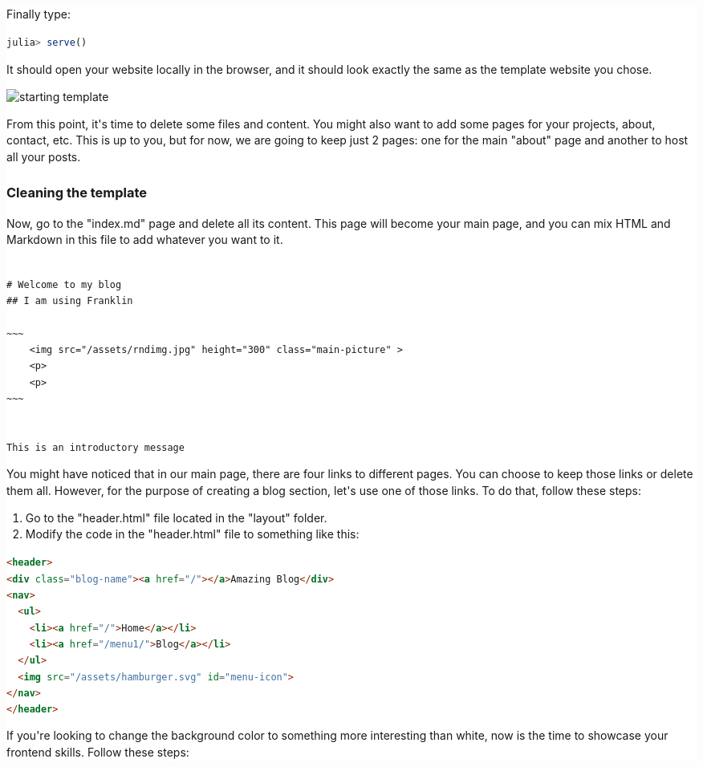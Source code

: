 Finally type:

```julia
julia> serve()
```

It should open your website locally in the browser, and it should look exactly the same as the template website you chose.

![starting template](/assets/006_build_blog/white_blog.png)


From this point, it's time to delete some files and content. You might also want to add some pages for your projects, about, contact, etc. This is up to you, but for now, we are going to keep just 2 pages: one for the main "about" page and another to host all your posts.

### Cleaning the template

Now, go to the "index.md" page and delete all its content. This page will become your main page, and you can mix HTML and Markdown in this file to add whatever you want to it.

```

# Welcome to my blog
## I am using Franklin

~~~
    <img src="/assets/rndimg.jpg" height="300" class="main-picture" >
    <p>
    <p>
~~~


This is an introductory message 
```

You might have noticed that in our main page, there are four links to different pages. You can choose to keep those links or delete them all. However, for the purpose of creating a blog section, let's use one of those links. To do that, follow these steps:

1. Go to the "header.html" file located in the "layout" folder.
2. Modify the code in the "header.html" file to something like this:

```html
<header>
<div class="blog-name"><a href="/"></a>Amazing Blog</div>
<nav>
  <ul>
    <li><a href="/">Home</a></li>
    <li><a href="/menu1/">Blog</a></li>
  </ul>
  <img src="/assets/hamburger.svg" id="menu-icon">
</nav>
</header>
```

If you're looking to change the background color to something more interesting than white, now is the time to showcase your frontend skills. Follow these steps:
